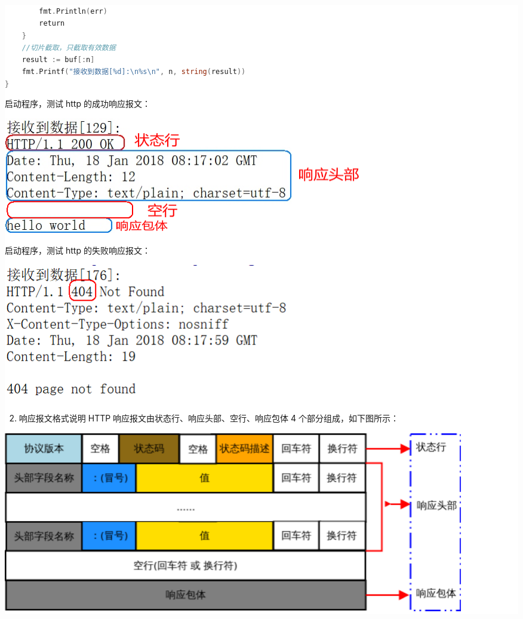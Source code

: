 ```Go
        fmt.Println(err)
        return
    }
    //切片截取，只截取有效数据
    result := buf[:n]
    fmt.Printf("接收到数据[%d]:\n%s\n", n, string(result))
}
```

启动程序，测试 http 的成功响应报文：

![123](./public/images/go93490.png)

启动程序，测试 http 的失败响应报文：

![123](./public/images/go93513.png)

2. 响应报文格式说明
   HTTP 响应报文由状态行、响应头部、空行、响应包体 4 个部分组成，如下图所示：

![123](./public/images/go93568.png)
